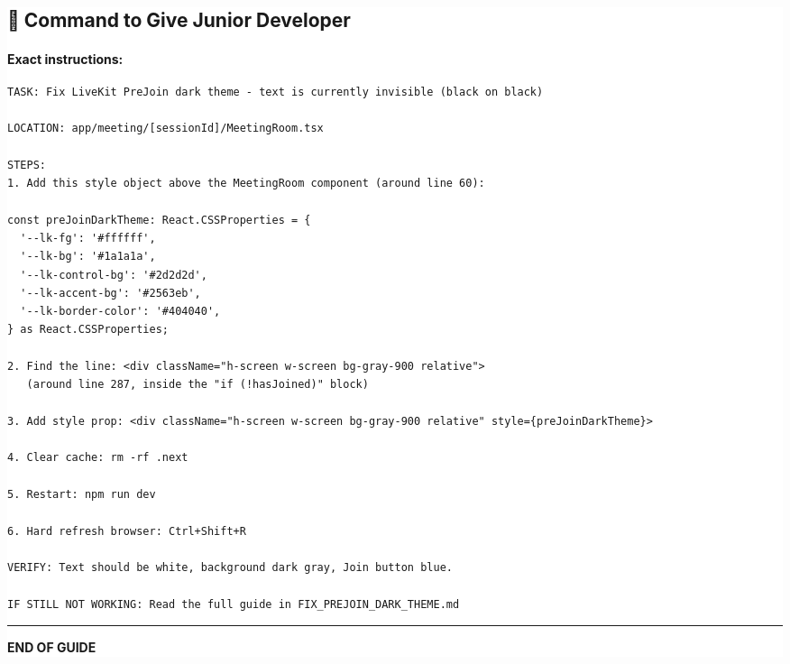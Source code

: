 ## 🎯 Command to Give Junior Developer

**Exact instructions:**

```
TASK: Fix LiveKit PreJoin dark theme - text is currently invisible (black on black)

LOCATION: app/meeting/[sessionId]/MeetingRoom.tsx

STEPS:
1. Add this style object above the MeetingRoom component (around line 60):

const preJoinDarkTheme: React.CSSProperties = {
  '--lk-fg': '#ffffff',
  '--lk-bg': '#1a1a1a',
  '--lk-control-bg': '#2d2d2d',
  '--lk-accent-bg': '#2563eb',
  '--lk-border-color': '#404040',
} as React.CSSProperties;

2. Find the line: <div className="h-screen w-screen bg-gray-900 relative">
   (around line 287, inside the "if (!hasJoined)" block)

3. Add style prop: <div className="h-screen w-screen bg-gray-900 relative" style={preJoinDarkTheme}>

4. Clear cache: rm -rf .next

5. Restart: npm run dev

6. Hard refresh browser: Ctrl+Shift+R

VERIFY: Text should be white, background dark gray, Join button blue.

IF STILL NOT WORKING: Read the full guide in FIX_PREJOIN_DARK_THEME.md
```

---

**END OF GUIDE**
